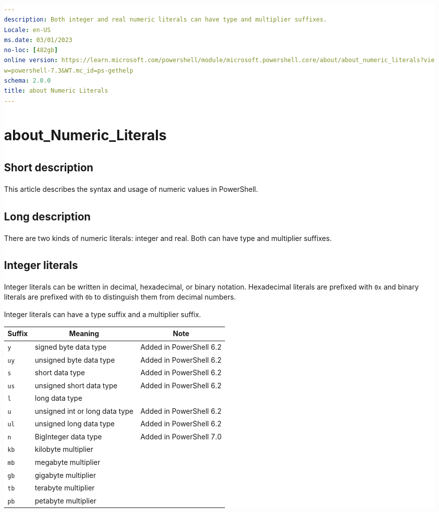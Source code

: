 ```yaml
---
description: Both integer and real numeric literals can have type and multiplier suffixes.
Locale: en-US
ms.date: 03/01/2023
no-loc: [482gb]
online version: https://learn.microsoft.com/powershell/module/microsoft.powershell.core/about/about_numeric_literals?view=powershell-7.3&WT.mc_id=ps-gethelp
schema: 2.0.0
title: about Numeric Literals
---
```

# about_Numeric_Literals

## Short description
This article describes the syntax and usage of numeric values in PowerShell.

## Long description

There are two kinds of numeric literals: integer and real. Both can have type
and multiplier suffixes.

## Integer literals

Integer literals can be written in decimal, hexadecimal, or binary notation.
Hexadecimal literals are prefixed with `0x` and binary literals are prefixed
with `0b` to distinguish them from decimal numbers.

Integer literals can have a type suffix and a multiplier suffix.

| Suffix |            Meaning             |          Note           |
| ------ | ------------------------------ | ----------------------- |
| `y`    | signed byte data type          | Added in PowerShell 6.2 |
| `uy`   | unsigned byte data type        | Added in PowerShell 6.2 |
| `s`    | short data type                | Added in PowerShell 6.2 |
| `us`   | unsigned short data type       | Added in PowerShell 6.2 |
| `l`    | long data type                 |                         |
| `u`    | unsigned int or long data type | Added in PowerShell 6.2 |
| `ul`   | unsigned long data type        | Added in PowerShell 6.2 |
| `n`    | BigInteger data type           | Added in PowerShell 7.0 |
| `kb`   | kilobyte multiplier            |                         |
| `mb`   | megabyte multiplier            |                         |
| `gb`   | gigabyte multiplier            |                         |
| `tb`   | terabyte multiplier            |                         |
| `pb`   | petabyte multiplier            |                         |


[bigint]: /dotnet/api/system.numerics.biginteger
